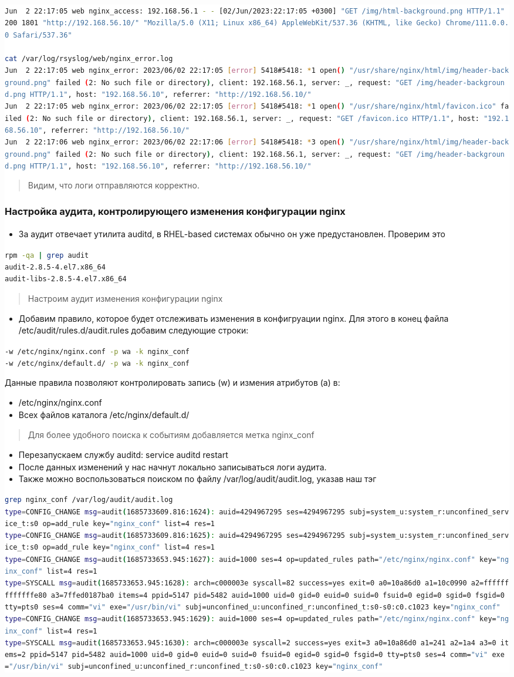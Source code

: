 ```bash
Jun  2 22:17:05 web nginx_access: 192.168.56.1 - - [02/Jun/2023:22:17:05 +0300] "GET /img/html-background.png HTTP/1.1" 200 1801 "http://192.168.56.10/" "Mozilla/5.0 (X11; Linux x86_64) AppleWebKit/537.36 (KHTML, like Gecko) Chrome/111.0.0.0 Safari/537.36"

cat /var/log/rsyslog/web/nginx_error.log
Jun  2 22:17:05 web nginx_error: 2023/06/02 22:17:05 [error] 5418#5418: *1 open() "/usr/share/nginx/html/img/header-background.png" failed (2: No such file or directory), client: 192.168.56.1, server: _, request: "GET /img/header-background.png HTTP/1.1", host: "192.168.56.10", referrer: "http://192.168.56.10/"
Jun  2 22:17:05 web nginx_error: 2023/06/02 22:17:05 [error] 5418#5418: *1 open() "/usr/share/nginx/html/favicon.ico" failed (2: No such file or directory), client: 192.168.56.1, server: _, request: "GET /favicon.ico HTTP/1.1", host: "192.168.56.10", referrer: "http://192.168.56.10/"
Jun  2 22:17:06 web nginx_error: 2023/06/02 22:17:06 [error] 5418#5418: *3 open() "/usr/share/nginx/html/img/header-background.png" failed (2: No such file or directory), client: 192.168.56.1, server: _, request: "GET /img/header-background.png HTTP/1.1", host: "192.168.56.10", referrer: "http://192.168.56.10/"

```
> Видим, что логи отправляются корректно.


### Настройка аудита, контролирующего изменения конфигурации nginx

- За аудит отвечает утилита auditd, в RHEL-based системах обычно он уже предустановлен. Проверим это
```bash
rpm -qa | grep audit
audit-2.8.5-4.el7.x86_64
audit-libs-2.8.5-4.el7.x86_64
```
> Настроим аудит изменения конфигурации nginx
- Добавим правило, которое будет отслеживать изменения в конфигруации nginx. Для этого в конец файла /etc/audit/rules.d/audit.rules добавим следующие строки:
```bash
-w /etc/nginx/nginx.conf -p wa -k nginx_conf
-w /etc/nginx/default.d/ -p wa -k nginx_conf
```
Данные правила позволяют контролировать запись (w) и измения атрибутов (a) в:
- /etc/nginx/nginx.conf
- Всех файлов каталога /etc/nginx/default.d/
> Для более удобного поиска к событиям добавляется метка nginx_conf
- Перезапускаем службу auditd: service auditd restart
- После данных изменений у нас начнут локально записываться логи аудита. 
- Также можно воспользоваться поиском по файлу /var/log/audit/audit.log, указав наш тэг
```bash
grep nginx_conf /var/log/audit/audit.log
type=CONFIG_CHANGE msg=audit(1685733609.816:1624): auid=4294967295 ses=4294967295 subj=system_u:system_r:unconfined_service_t:s0 op=add_rule key="nginx_conf" list=4 res=1
type=CONFIG_CHANGE msg=audit(1685733609.816:1625): auid=4294967295 ses=4294967295 subj=system_u:system_r:unconfined_service_t:s0 op=add_rule key="nginx_conf" list=4 res=1
type=CONFIG_CHANGE msg=audit(1685733653.945:1627): auid=1000 ses=4 op=updated_rules path="/etc/nginx/nginx.conf" key="nginx_conf" list=4 res=1
type=SYSCALL msg=audit(1685733653.945:1628): arch=c000003e syscall=82 success=yes exit=0 a0=10a86d0 a1=10c0990 a2=fffffffffffffe80 a3=7ffed0187ba0 items=4 ppid=5147 pid=5482 auid=1000 uid=0 gid=0 euid=0 suid=0 fsuid=0 egid=0 sgid=0 fsgid=0 tty=pts0 ses=4 comm="vi" exe="/usr/bin/vi" subj=unconfined_u:unconfined_r:unconfined_t:s0-s0:c0.c1023 key="nginx_conf"
type=CONFIG_CHANGE msg=audit(1685733653.945:1629): auid=1000 ses=4 op=updated_rules path="/etc/nginx/nginx.conf" key="nginx_conf" list=4 res=1
type=SYSCALL msg=audit(1685733653.945:1630): arch=c000003e syscall=2 success=yes exit=3 a0=10a86d0 a1=241 a2=1a4 a3=0 items=2 ppid=5147 pid=5482 auid=1000 uid=0 gid=0 euid=0 suid=0 fsuid=0 egid=0 sgid=0 fsgid=0 tty=pts0 ses=4 comm="vi" exe="/usr/bin/vi" subj=unconfined_u:unconfined_r:unconfined_t:s0-s0:c0.c1023 key="nginx_conf"
```